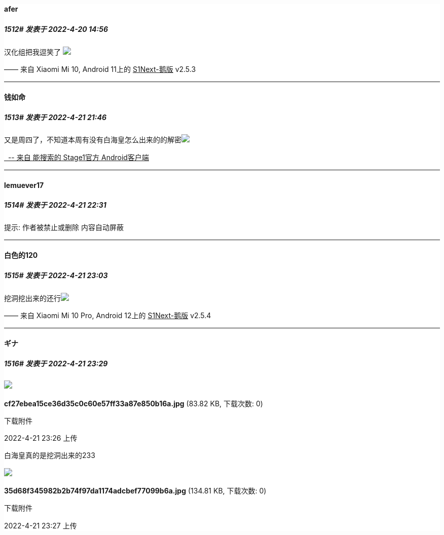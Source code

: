 ####  afer  
##### 1512#       发表于 2022-4-20 14:56

汉化组把我逗笑了
<img src="https://static.saraba1st.com/image/smiley/face2017/037.png" referrerpolicy="no-referrer">

—— 来自 Xiaomi Mi 10, Android 11上的 [S1Next-鹅版](https://github.com/ykrank/S1-Next/releases) v2.5.3

*****

####  钱如命  
##### 1513#       发表于 2022-4-21 21:46

又是周四了，不知道本周有没有白海皇怎么出来的的解密<img src="https://static.saraba1st.com/image/smiley/face2017/037.png" referrerpolicy="no-referrer">

[  -- 来自 能搜索的 Stage1官方 Android客户端](https://www.coolapk.com/apk/140634)

*****

####  lemuever17  
##### 1514#       发表于 2022-4-21 22:31

提示: 作者被禁止或删除 内容自动屏蔽

*****

####  白色的120  
##### 1515#       发表于 2022-4-21 23:03

挖洞挖出来的还行<img src="https://static.saraba1st.com/image/smiley/face2017/037.png" referrerpolicy="no-referrer">

—— 来自 Xiaomi Mi 10 Pro, Android 12上的 [S1Next-鹅版](https://github.com/ykrank/S1-Next/releases) v2.5.4

*****

####  ギナ  
##### 1516#       发表于 2022-4-21 23:29

<img src="https://img.saraba1st.com/forum/202204/21/232649fkrskvcc79rzrycr.jpg" referrerpolicy="no-referrer">

<strong>cf27ebea15ce36d35c0c60e57ff33a87e850b16a.jpg</strong> (83.82 KB, 下载次数: 0)

下载附件

2022-4-21 23:26 上传

白海皇真的是挖洞出来的233

<img src="https://img.saraba1st.com/forum/202204/21/232710pu9bf8zllbfndus6.jpg" referrerpolicy="no-referrer">

<strong>35d68f345982b2b74f97da1174adcbef77099b6a.jpg</strong> (134.81 KB, 下载次数: 0)

下载附件

2022-4-21 23:27 上传
